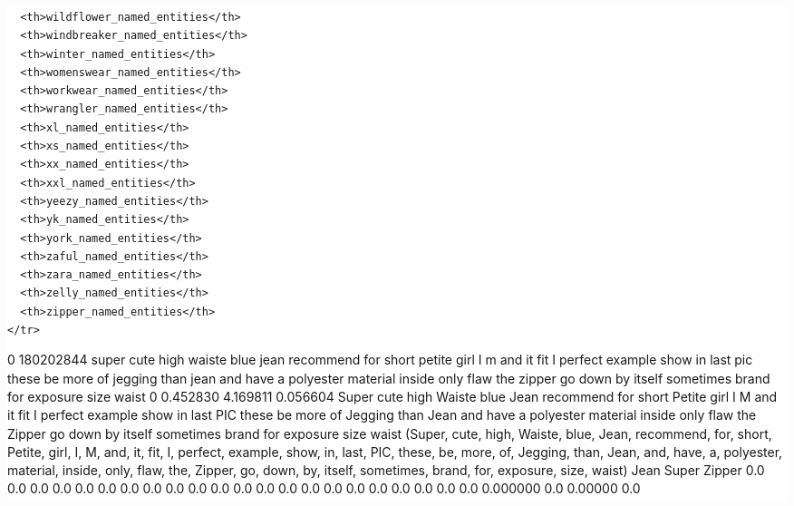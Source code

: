       <th>wildflower_named_entities</th>
      <th>windbreaker_named_entities</th>
      <th>winter_named_entities</th>
      <th>womenswear_named_entities</th>
      <th>workwear_named_entities</th>
      <th>wrangler_named_entities</th>
      <th>xl_named_entities</th>
      <th>xs_named_entities</th>
      <th>xx_named_entities</th>
      <th>xxl_named_entities</th>
      <th>yeezy_named_entities</th>
      <th>yk_named_entities</th>
      <th>york_named_entities</th>
      <th>zaful_named_entities</th>
      <th>zara_named_entities</th>
      <th>zelly_named_entities</th>
      <th>zipper_named_entities</th>
    </tr>
  </thead>
  <tbody>
    <tr>
      <th>0</th>
      <td>180202844</td>
      <td>super cute high waiste blue jean recommend for short petite girl I m  and it fit I perfect example show in last pic these be more of jegging than jean and have a polyester material inside only flaw the zipper go down by itself sometimes brand for exposure size  waist</td>
      <td>0</td>
      <td>0.452830</td>
      <td>4.169811</td>
      <td>0.056604</td>
      <td>Super cute high Waiste blue Jean recommend for short Petite girl I M and it fit I perfect example show in last PIC these be more of Jegging than Jean and have a polyester material inside only flaw the Zipper go down by itself sometimes brand for exposure size waist</td>
      <td>(Super, cute, high, Waiste, blue, Jean, recommend, for, short, Petite, girl, I, M, and, it, fit, I, perfect, example, show, in, last, PIC, these, be, more, of, Jegging, than, Jean, and, have, a, polyester, material, inside, only, flaw, the, Zipper, go, down, by, itself, sometimes, brand, for, exposure, size, waist)</td>
      <td>Jean Super Zipper</td>
      <td>0.0</td>
      <td>0.0</td>
      <td>0.0</td>
      <td>0.0</td>
      <td>0.0</td>
      <td>0.0</td>
      <td>0.0</td>
      <td>0.0</td>
      <td>0.0</td>
      <td>0.0</td>
      <td>0.0</td>
      <td>0.0</td>
      <td>0.0</td>
      <td>0.0</td>
      <td>0.0</td>
      <td>0.0</td>
      <td>0.0</td>
      <td>0.0</td>
      <td>0.0</td>
      <td>0.0</td>
      <td>0.0</td>
      <td>0.0</td>
      <td>0.000000</td>
      <td>0.0</td>
      <td>0.00000</td>
      <td>0.0</td>